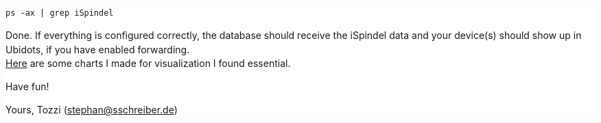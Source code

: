     ps -ax | grep iSpindel

Done.
If everything is configured correctly, the database should receive the iSpindel data and your device(s) should show up in Ubidots, if you have enabled forwarding.    
[Here](web/README_en.md) are some charts I made for visualization I found essential.    

Have fun!

Yours,
Tozzi (stephan@sschreiber.de)



